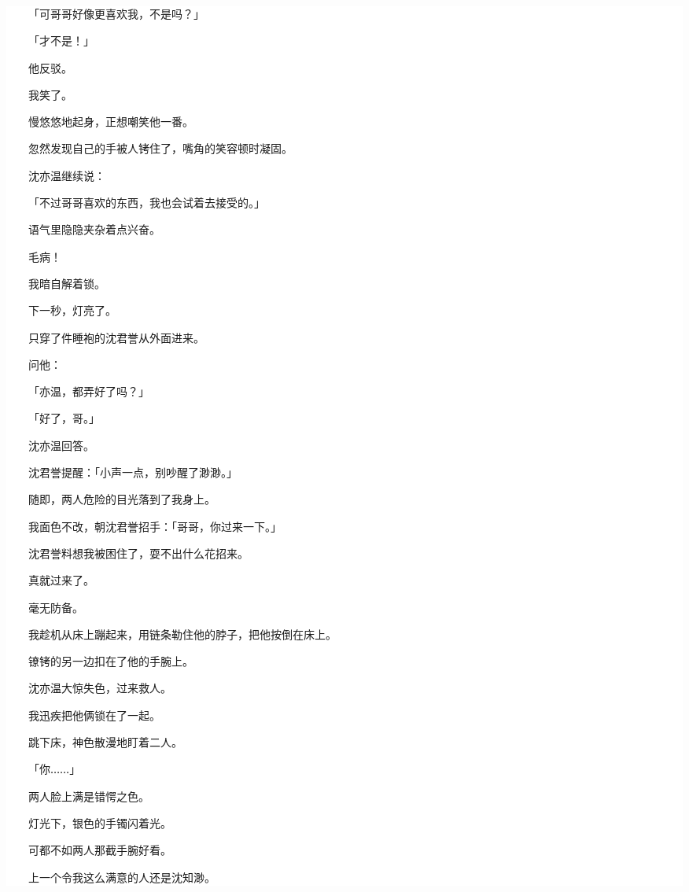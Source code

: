 &emsp;&emsp;「可哥哥好像更喜欢我，不是吗？」  
  
&emsp;&emsp;「才不是！」  
  
&emsp;&emsp;他反驳。  
  
&emsp;&emsp;我笑了。  
  
&emsp;&emsp;慢悠悠地起身，正想嘲笑他一番。  
  
&emsp;&emsp;忽然发现自己的手被人铐住了，嘴角的笑容顿时凝固。  
  
&emsp;&emsp;沈亦温继续说：  
  
&emsp;&emsp;「不过哥哥喜欢的东西，我也会试着去接受的。」  
  
&emsp;&emsp;语气里隐隐夹杂着点兴奋。  
  
&emsp;&emsp;毛病！  
  
&emsp;&emsp;我暗自解着锁。  
  
&emsp;&emsp;下一秒，灯亮了。  
  
&emsp;&emsp;只穿了件睡袍的沈君誉从外面进来。  
  
&emsp;&emsp;问他：  
  
&emsp;&emsp;「亦温，都弄好了吗？」  
  
&emsp;&emsp;「好了，哥。」  
  
&emsp;&emsp;沈亦温回答。  
  
&emsp;&emsp;沈君誉提醒：「小声一点，别吵醒了渺渺。」  
  
&emsp;&emsp;随即，两人危险的目光落到了我身上。  
  
&emsp;&emsp;我面色不改，朝沈君誉招手：「哥哥，你过来一下。」  
  
&emsp;&emsp;沈君誉料想我被困住了，耍不出什么花招来。  
  
&emsp;&emsp;真就过来了。  
  
&emsp;&emsp;毫无防备。  
  
&emsp;&emsp;我趁机从床上蹦起来，用链条勒住他的脖子，把他按倒在床上。  
  
&emsp;&emsp;镣铐的另一边扣在了他的手腕上。  
  
&emsp;&emsp;沈亦温大惊失色，过来救人。  
  
&emsp;&emsp;我迅疾把他俩锁在了一起。  
  
&emsp;&emsp;跳下床，神色散漫地盯着二人。  
  
&emsp;&emsp;「你……」  
  
&emsp;&emsp;两人脸上满是错愕之色。  
  
&emsp;&emsp;灯光下，银色的手镯闪着光。  
  
&emsp;&emsp;可都不如两人那截手腕好看。  
  
&emsp;&emsp;上一个令我这么满意的人还是沈知渺。  
  